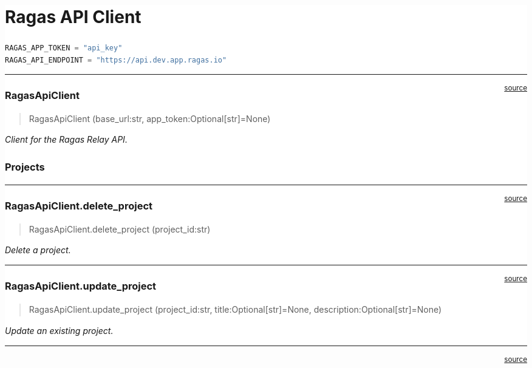 # Ragas API Client




``` python
RAGAS_APP_TOKEN = "api_key"
RAGAS_API_ENDPOINT = "https://api.dev.app.ragas.io"
```

------------------------------------------------------------------------

<a
href="https://github.com/explodinggradients/ragas_experimental/blob/main/ragas_experimental/backends/ragas_api_client.py#L26"
target="_blank" style="float:right; font-size:smaller">source</a>

### RagasApiClient

>  RagasApiClient (base_url:str, app_token:Optional[str]=None)

*Client for the Ragas Relay API.*

### Projects

------------------------------------------------------------------------

<a
href="https://github.com/explodinggradients/ragas_experimental/blob/main/ragas_experimental/backends/ragas_api_client.py#L244"
target="_blank" style="float:right; font-size:smaller">source</a>

### RagasApiClient.delete_project

>  RagasApiClient.delete_project (project_id:str)

*Delete a project.*

------------------------------------------------------------------------

<a
href="https://github.com/explodinggradients/ragas_experimental/blob/main/ragas_experimental/backends/ragas_api_client.py#L228"
target="_blank" style="float:right; font-size:smaller">source</a>

### RagasApiClient.update_project

>  RagasApiClient.update_project (project_id:str, title:Optional[str]=None,
>                                     description:Optional[str]=None)

*Update an existing project.*

------------------------------------------------------------------------

<a
href="https://github.com/explodinggradients/ragas_experimental/blob/main/ragas_experimental/backends/ragas_api_client.py#L217"
target="_blank" style="float:right; font-size:smaller">source</a>
